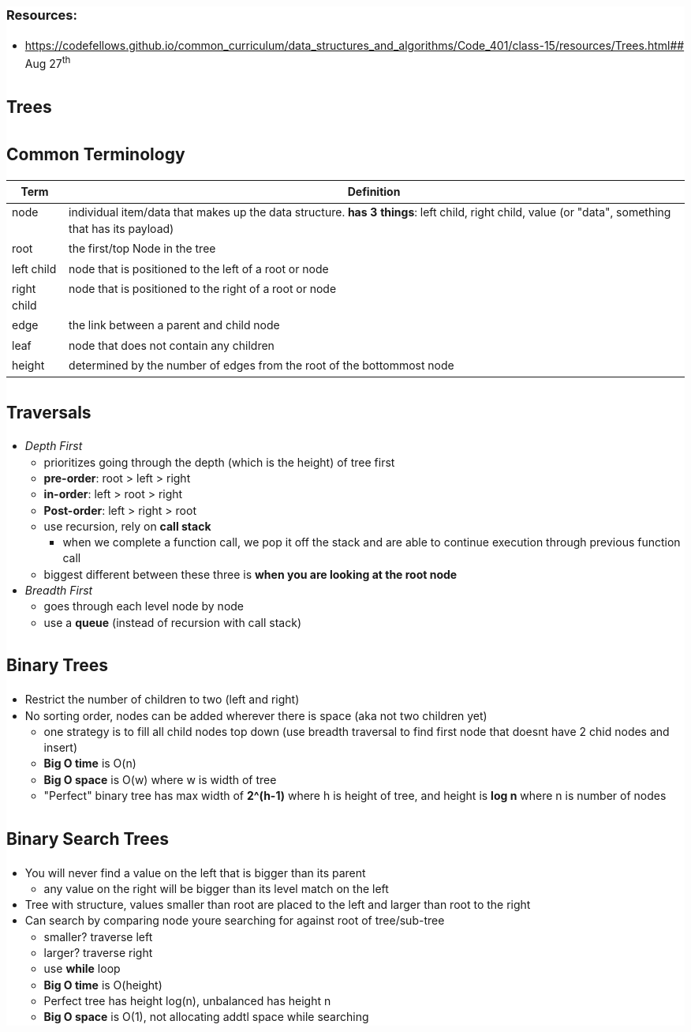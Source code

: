 ### Resources:
- https://codefellows.github.io/common_curriculum/data_structures_and_algorithms/Code_401/class-15/resources/Trees.html## Aug 27<sup>th</sup>
## Trees

## Common Terminology

|    **Term**    | **Definition**  |
| -------------- | ----------- |
| node           | individual item/data that makes up the data structure. **has 3 things**: left child, right child, value (or "data", something that has its payload) |
| root           | the first/top Node in the tree |
| left child     | node that is positioned to the left of a root or node  |
| right child    | node that is positioned to the right of a root or node |
| edge           | the link between a parent and child node |
| leaf           | node that does not contain any children |
| height         | determined by the number of edges from the root of the bottommost node |

## Traversals
- *Depth First*
  - prioritizes going through the depth (which is the height) of tree first
  - **pre-order**: root > left > right
  - **in-order**: left > root > right
  - **Post-order**: left > right > root
  - use recursion, rely on **call stack**
    - when we complete a function call, we pop it off the stack and are able to continue execution through previous function call
  - biggest different between these three is **when you are looking at the root node**
- *Breadth First*
  - goes through each level node by node
  - use a **queue** (instead of recursion with call stack)

## Binary Trees
- Restrict the number of children to two (left and right)
- No sorting order, nodes can be added wherever there is space (aka not two children yet)
  - one strategy is to fill all child nodes top down (use breadth traversal to find first node that doesnt have 2 chid nodes and insert)
  - **Big O time** is O(n)
  - **Big O space** is O(w) where w is width of tree
  - "Perfect" binary tree has max width of **2^(h-1)** where h is height of tree, and height is **log n** where n is number of nodes

## Binary Search Trees
- You will never find a value on the left that is bigger than its parent
  - any value on the right will be bigger than its level match on the left
- Tree with structure, values smaller than root are placed to the left and larger than root to the right
- Can search by comparing node youre searching for against root of tree/sub-tree
  - smaller? traverse left
  - larger? traverse right
  - use **while** loop
  - **Big O time** is O(height)
  - Perfect tree has height log(n), unbalanced has height n
  - **Big O space** is O(1), not allocating addtl space while searching
